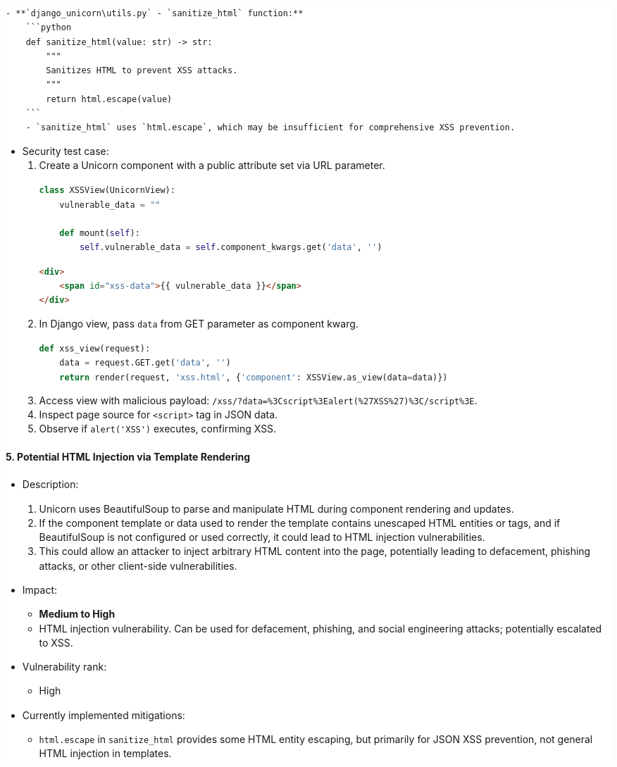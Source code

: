     - **`django_unicorn\utils.py` - `sanitize_html` function:**
        ```python
        def sanitize_html(value: str) -> str:
            """
            Sanitizes HTML to prevent XSS attacks.
            """
            return html.escape(value)
        ```
        - `sanitize_html` uses `html.escape`, which may be insufficient for comprehensive XSS prevention.

- Security test case:
    1. Create a Unicorn component with a public attribute set via URL parameter.
        ```python
        class XSSView(UnicornView):
            vulnerable_data = ""

            def mount(self):
                self.vulnerable_data = self.component_kwargs.get('data', '')
        ```
        ```html
        <div>
            <span id="xss-data">{{ vulnerable_data }}</span>
        </div>
        ```
    2. In Django view, pass `data` from GET parameter as component kwarg.
        ```python
        def xss_view(request):
            data = request.GET.get('data', '')
            return render(request, 'xss.html', {'component': XSSView.as_view(data=data)})
        ```
    3. Access view with malicious payload: `/xss/?data=%3Cscript%3Ealert(%27XSS%27)%3C/script%3E`.
    4. Inspect page source for `<script>` tag in JSON data.
    5. Observe if `alert('XSS')` executes, confirming XSS.

#### 5. Potential HTML Injection via Template Rendering

- Description:
    1. Unicorn uses BeautifulSoup to parse and manipulate HTML during component rendering and updates.
    2. If the component template or data used to render the template contains unescaped HTML entities or tags, and if BeautifulSoup is not configured or used correctly, it could lead to HTML injection vulnerabilities.
    3. This could allow an attacker to inject arbitrary HTML content into the page, potentially leading to defacement, phishing attacks, or other client-side vulnerabilities.

- Impact:
    - **Medium to High**
    - HTML injection vulnerability. Can be used for defacement, phishing, and social engineering attacks; potentially escalated to XSS.

- Vulnerability rank:
    - High

- Currently implemented mitigations:
    - `html.escape` in `sanitize_html` provides some HTML entity escaping, but primarily for JSON XSS prevention, not general HTML injection in templates.
